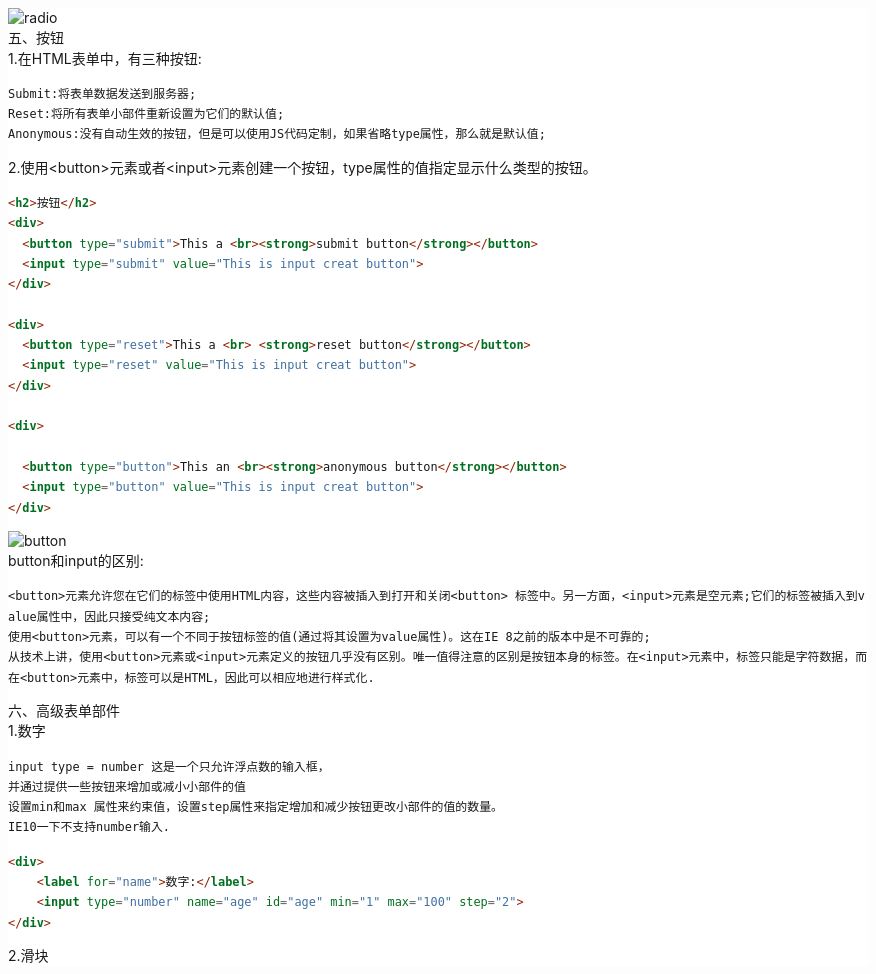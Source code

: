 ```html
```
![radio](radio.png)			
五、按钮		
1.在HTML表单中，有三种按钮:
	
	Submit:将表单数据发送到服务器;
	Reset:将所有表单小部件重新设置为它们的默认值;
	Anonymous:没有自动生效的按钮，但是可以使用JS代码定制，如果省略type属性，那么就是默认值;
2.使用&lt;button&gt;元素或者&lt;input&gt;元素创建一个按钮，type属性的值指定显示什么类型的按钮。	

```html
<h2>按钮</h2>
<div>
  <button type="submit">This a <br><strong>submit button</strong></button>
  <input type="submit" value="This is input creat button">
</div>

<div>
  <button type="reset">This a <br> <strong>reset button</strong></button>
  <input type="reset" value="This is input creat button">
</div>

<div>

  <button type="button">This an <br><strong>anonymous button</strong></button>
  <input type="button" value="This is input creat button">
</div>
```	
![button](button.png)		
button和input的区别:
	
	<button>元素允许您在它们的标签中使用HTML内容，这些内容被插入到打开和关闭<button> 标签中。另一方面，<input>元素是空元素;它们的标签被插入到value属性中，因此只接受纯文本内容;
	使用<button>元素，可以有一个不同于按钮标签的值(通过将其设置为value属性)。这在IE 8之前的版本中是不可靠的;
	从技术上讲，使用<button>元素或<input>元素定义的按钮几乎没有区别。唯一值得注意的区别是按钮本身的标签。在<input>元素中，标签只能是字符数据，而在<button>元素中，标签可以是HTML，因此可以相应地进行样式化.
六、高级表单部件		
1.数字		
	
	input type = number 这是一个只允许浮点数的输入框，
	并通过提供一些按钮来增加或减小小部件的值
    设置min和max 属性来约束值，设置step属性来指定增加和减少按钮更改小部件的值的数量。
	IE10一下不支持number输入.
	  
```html
<div>
    <label for="name">数字:</label>
    <input type="number" name="age" id="age" min="1" max="100" step="2">
</div>
```

2.滑块			
